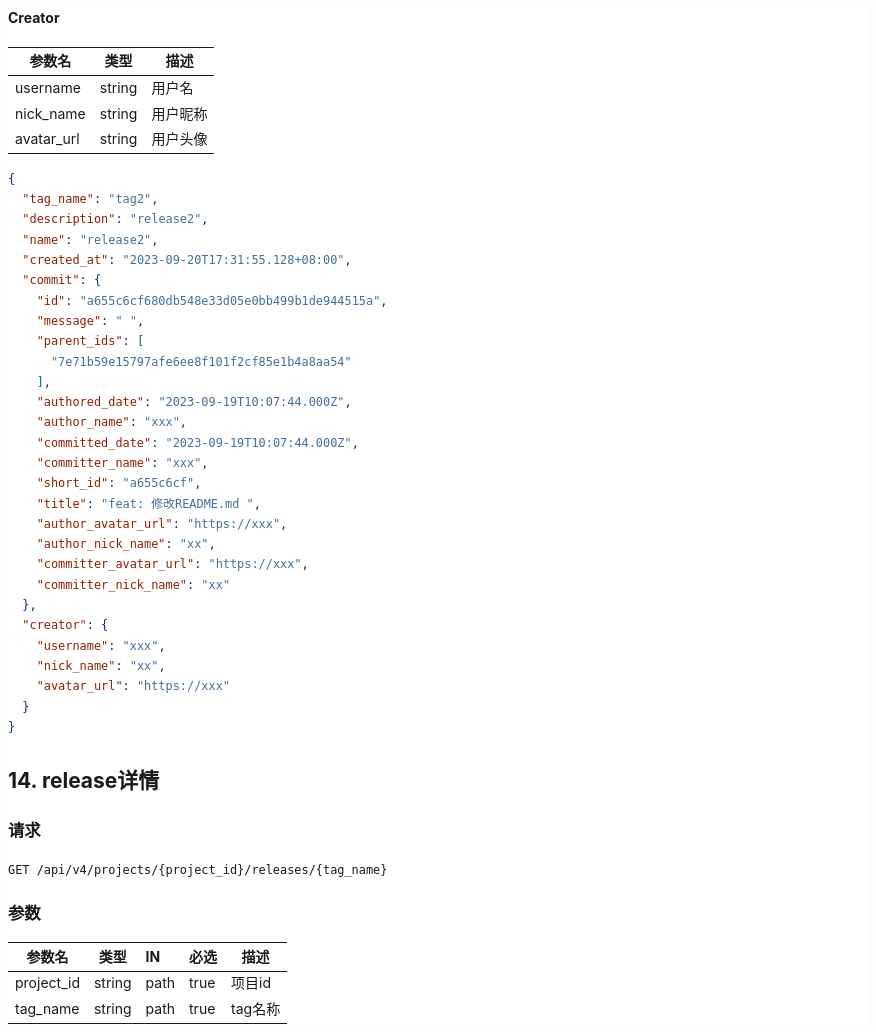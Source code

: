 
#### Creator

| 参数名        | 类型     | 描述   |
|------------|--------|------|
| username   | string | 用户名  |
| nick_name  | string | 用户昵称 |
| avatar_url | string | 用户头像 |

```json
{
  "tag_name": "tag2",
  "description": "release2",
  "name": "release2",
  "created_at": "2023-09-20T17:31:55.128+08:00",
  "commit": {
    "id": "a655c6cf680db548e33d05e0bb499b1de944515a",
    "message": " ",
    "parent_ids": [
      "7e71b59e15797afe6ee8f101f2cf85e1b4a8aa54"
    ],
    "authored_date": "2023-09-19T10:07:44.000Z",
    "author_name": "xxx",
    "committed_date": "2023-09-19T10:07:44.000Z",
    "committer_name": "xxx",
    "short_id": "a655c6cf",
    "title": "feat: 修改README.md ",
    "author_avatar_url": "https://xxx",
    "author_nick_name": "xx",
    "committer_avatar_url": "https://xxx",
    "committer_nick_name": "xx"
  },
  "creator": {
    "username": "xxx",
    "nick_name": "xx",
    "avatar_url": "https://xxx"
  }
}
```

## 14. release详情

### 请求

`GET /api/v4/projects/{project_id}/releases/{tag_name}`

### 参数

| 参数名        | 类型     | IN   | 必选   | 描述    |
|------------|--------|:-----|:-----|-------|
| project_id | string | path | true | 项目id  |
| tag_name   | string | path | true | tag名称 |
